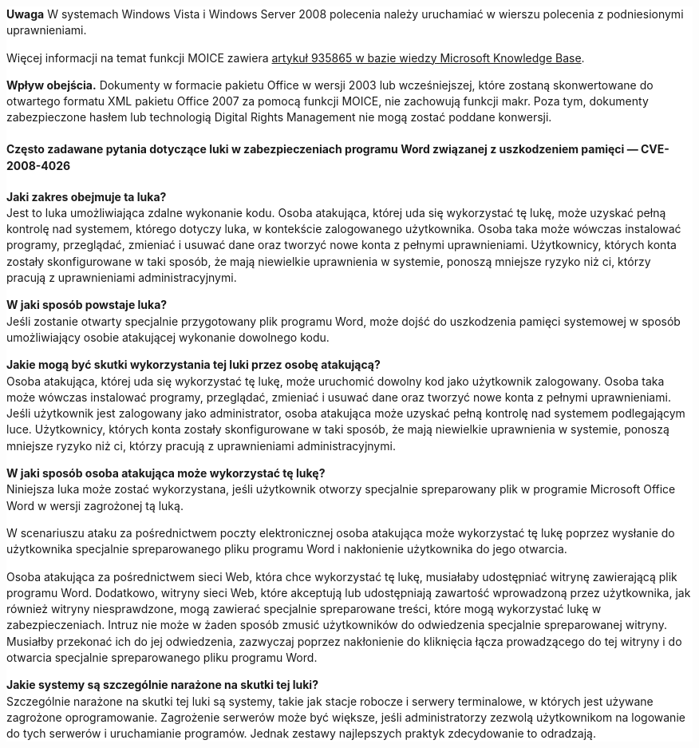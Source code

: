 **Uwaga** W systemach Windows Vista i Windows Server 2008 polecenia należy uruchamiać w wierszu polecenia z podniesionymi uprawnieniami.

Więcej informacji na temat funkcji MOICE zawiera [artykuł 935865 w bazie wiedzy Microsoft Knowledge Base](http://support.microsoft.com/kb/935865).

**Wpływ obejścia.** Dokumenty w formacie pakietu Office w wersji 2003 lub wcześniejszej, które zostaną skonwertowane do otwartego formatu XML pakietu Office 2007 za pomocą funkcji MOICE, nie zachowują funkcji makr. Poza tym, dokumenty zabezpieczone hasłem lub technologią Digital Rights Management nie mogą zostać poddane konwersji.

#### Często zadawane pytania dotyczące luki w zabezpieczeniach programu Word związanej z uszkodzeniem pamięci — CVE-2008-4026

**Jaki zakres obejmuje ta luka?**  
Jest to luka umożliwiająca zdalne wykonanie kodu. Osoba atakująca, której uda się wykorzystać tę lukę, może uzyskać pełną kontrolę nad systemem, którego dotyczy luka, w kontekście zalogowanego użytkownika. Osoba taka może wówczas instalować programy, przeglądać, zmieniać i usuwać dane oraz tworzyć nowe konta z pełnymi uprawnieniami. Użytkownicy, których konta zostały skonfigurowane w taki sposób, że mają niewielkie uprawnienia w systemie, ponoszą mniejsze ryzyko niż ci, którzy pracują z uprawnieniami administracyjnymi.

**W jaki sposób powstaje luka?**  
Jeśli zostanie otwarty specjalnie przygotowany plik programu Word, może dojść do uszkodzenia pamięci systemowej w sposób umożliwiający osobie atakującej wykonanie dowolnego kodu.

**Jakie mogą być skutki wykorzystania tej luki przez osobę atakującą?**  
Osoba atakująca, której uda się wykorzystać tę lukę, może uruchomić dowolny kod jako użytkownik zalogowany. Osoba taka może wówczas instalować programy, przeglądać, zmieniać i usuwać dane oraz tworzyć nowe konta z pełnymi uprawnieniami. Jeśli użytkownik jest zalogowany jako administrator, osoba atakująca może uzyskać pełną kontrolę nad systemem podlegającym luce. Użytkownicy, których konta zostały skonfigurowane w taki sposób, że mają niewielkie uprawnienia w systemie, ponoszą mniejsze ryzyko niż ci, którzy pracują z uprawnieniami administracyjnymi.

**W jaki sposób osoba atakująca może wykorzystać tę lukę?**  
Niniejsza luka może zostać wykorzystana, jeśli użytkownik otworzy specjalnie spreparowany plik w programie Microsoft Office Word w wersji zagrożonej tą luką.

W scenariuszu ataku za pośrednictwem poczty elektronicznej osoba atakująca może wykorzystać tę lukę poprzez wysłanie do użytkownika specjalnie spreparowanego pliku programu Word i nakłonienie użytkownika do jego otwarcia.

Osoba atakująca za pośrednictwem sieci Web, która chce wykorzystać tę lukę, musiałaby udostępniać witrynę zawierającą plik programu Word. Dodatkowo, witryny sieci Web, które akceptują lub udostępniają zawartość wprowadzoną przez użytkownika, jak również witryny niesprawdzone, mogą zawierać specjalnie spreparowane treści, które mogą wykorzystać lukę w zabezpieczeniach. Intruz nie może w żaden sposób zmusić użytkowników do odwiedzenia specjalnie spreparowanej witryny. Musiałby przekonać ich do jej odwiedzenia, zazwyczaj poprzez nakłonienie do kliknięcia łącza prowadzącego do tej witryny i do otwarcia specjalnie spreparowanego pliku programu Word.

**Jakie systemy są szczególnie narażone na skutki tej luki?**  
Szczególnie narażone na skutki tej luki są systemy, takie jak stacje robocze i serwery terminalowe, w których jest używane zagrożone oprogramowanie. Zagrożenie serwerów może być większe, jeśli administratorzy zezwolą użytkownikom na logowanie do tych serwerów i uruchamianie programów. Jednak zestawy najlepszych praktyk zdecydowanie to odradzają.
